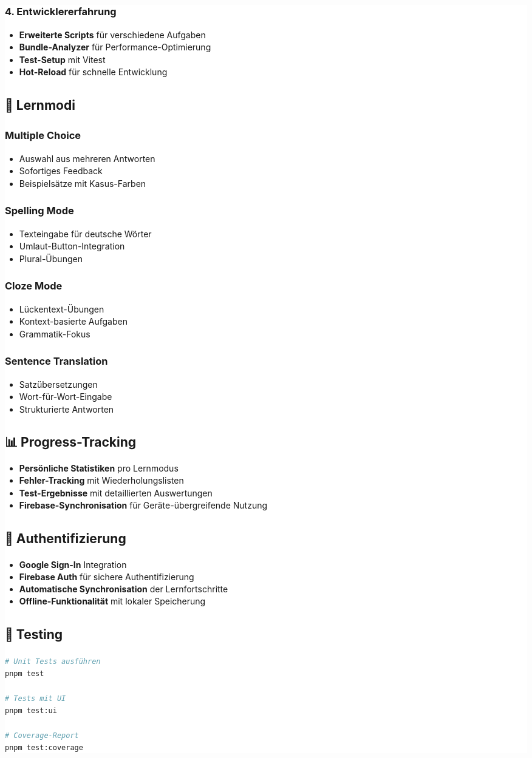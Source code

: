 ### 4. Entwicklererfahrung
- **Erweiterte Scripts** für verschiedene Aufgaben
- **Bundle-Analyzer** für Performance-Optimierung
- **Test-Setup** mit Vitest
- **Hot-Reload** für schnelle Entwicklung

## 🎯 Lernmodi

### Multiple Choice
- Auswahl aus mehreren Antworten
- Sofortiges Feedback
- Beispielsätze mit Kasus-Farben

### Spelling Mode
- Texteingabe für deutsche Wörter
- Umlaut-Button-Integration
- Plural-Übungen

### Cloze Mode
- Lückentext-Übungen
- Kontext-basierte Aufgaben
- Grammatik-Fokus

### Sentence Translation
- Satzübersetzungen
- Wort-für-Wort-Eingabe
- Strukturierte Antworten

## 📊 Progress-Tracking

- **Persönliche Statistiken** pro Lernmodus
- **Fehler-Tracking** mit Wiederholungslisten
- **Test-Ergebnisse** mit detaillierten Auswertungen
- **Firebase-Synchronisation** für Geräte-übergreifende Nutzung

## 🔐 Authentifizierung

- **Google Sign-In** Integration
- **Firebase Auth** für sichere Authentifizierung
- **Automatische Synchronisation** der Lernfortschritte
- **Offline-Funktionalität** mit lokaler Speicherung

## 🧪 Testing

```bash
# Unit Tests ausführen
pnpm test

# Tests mit UI
pnpm test:ui

# Coverage-Report
pnpm test:coverage
```
